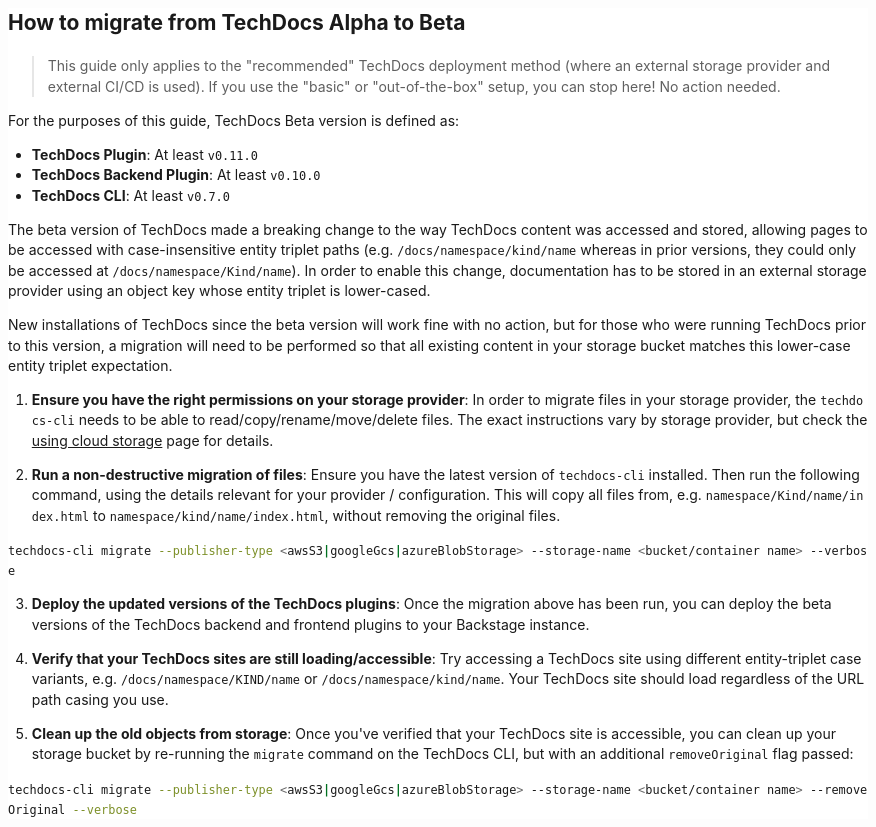 ## How to migrate from TechDocs Alpha to Beta

> This guide only applies to the "recommended" TechDocs deployment method (where
> an external storage provider and external CI/CD is used). If you use the
> "basic" or "out-of-the-box" setup, you can stop here! No action needed.

For the purposes of this guide, TechDocs Beta version is defined as:

- **TechDocs Plugin**: At least `v0.11.0`
- **TechDocs Backend Plugin**: At least `v0.10.0`
- **TechDocs CLI**: At least `v0.7.0`

The beta version of TechDocs made a breaking change to the way TechDocs content
was accessed and stored, allowing pages to be accessed with case-insensitive
entity triplet paths (e.g. `/docs/namespace/kind/name` whereas in prior
versions, they could only be accessed at `/docs/namespace/Kind/name`). In order
to enable this change, documentation has to be stored in an external storage
provider using an object key whose entity triplet is lower-cased.

New installations of TechDocs since the beta version will work fine with no
action, but for those who were running TechDocs prior to this version, a
migration will need to be performed so that all existing content in your storage
bucket matches this lower-case entity triplet expectation.

1. **Ensure you have the right permissions on your storage provider**: In order
   to migrate files in your storage provider, the `techdocs-cli` needs to be
   able to read/copy/rename/move/delete files. The exact instructions vary by
   storage provider, but check the [using cloud storage][using-cloud-storage]
   page for details.

2. **Run a non-destructive migration of files**: Ensure you have the latest
   version of `techdocs-cli` installed. Then run the following command, using
   the details relevant for your provider / configuration. This will copy all
   files from, e.g. `namespace/Kind/name/index.html` to
   `namespace/kind/name/index.html`, without removing the original files.

```sh
techdocs-cli migrate --publisher-type <awsS3|googleGcs|azureBlobStorage> --storage-name <bucket/container name> --verbose
```

3. **Deploy the updated versions of the TechDocs plugins**: Once the migration
   above has been run, you can deploy the beta versions of the TechDocs backend
   and frontend plugins to your Backstage instance.

4. **Verify that your TechDocs sites are still loading/accessible**: Try
   accessing a TechDocs site using different entity-triplet case variants, e.g.
   `/docs/namespace/KIND/name` or `/docs/namespace/kind/name`. Your TechDocs
   site should load regardless of the URL path casing you use.

5. **Clean up the old objects from storage**: Once you've verified that your
   TechDocs site is accessible, you can clean up your storage bucket by
   re-running the `migrate` command on the TechDocs CLI, but with an additional
   `removeOriginal` flag passed:

```sh
techdocs-cli migrate --publisher-type <awsS3|googleGcs|azureBlobStorage> --storage-name <bucket/container name> --removeOriginal --verbose
```


[using-cloud-storage]: ./using-cloud-storage.md